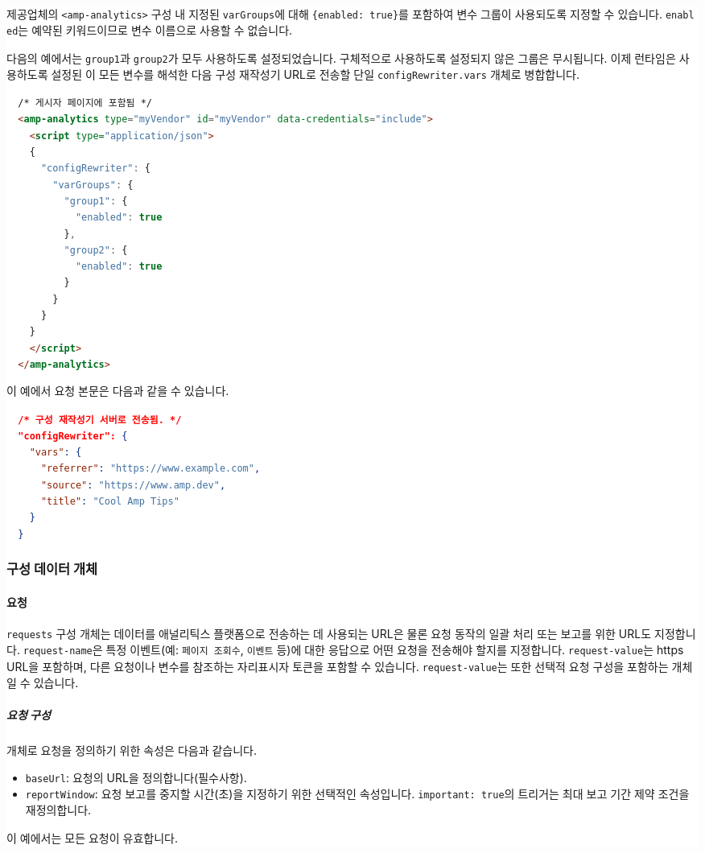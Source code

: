 제공업체의 `<amp-analytics>` 구성 내 지정된 `varGroups`에 대해 `{enabled: true}`를 포함하여 변수 그룹이 사용되도록 지정할 수 있습니다. `enabled`는 예약된 키워드이므로 변수 이름으로 사용할 수 없습니다.

다음의 예에서는 `group1`과 `group2`가 모두 사용하도록 설정되었습니다. 구체적으로 사용하도록 설정되지 않은 그룹은 무시됩니다. 이제 런타임은 사용하도록 설정된 이 모든 변수를 해석한 다음 구성 재작성기 URL로 전송할 단일 `configRewriter.vars` 개체로 병합합니다.

```html
  /* 게시자 페이지에 포함됨 */
  <amp-analytics type="myVendor" id="myVendor" data-credentials="include">
    <script type="application/json">
    {
      "configRewriter": {
        "varGroups": {
          "group1": {
            "enabled": true
          },
          "group2": {
            "enabled": true
          }
        }
      }
    }
    </script>
  </amp-analytics>
```

이 예에서 요청 본문은 다음과 같을 수 있습니다.
```json
  /* 구성 재작성기 서버로 전송됨. */
  "configRewriter": {
    "vars": {
      "referrer": "https://www.example.com",
      "source": "https://www.amp.dev",
      "title": "Cool Amp Tips"
    }
  }
```

### 구성 데이터 개체

#### 요청

`requests` 구성 개체는 데이터를 애널리틱스 플랫폼으로 전송하는 데 사용되는 URL은 물론 요청 동작의 일괄 처리 또는 보고를 위한 URL도 지정합니다. `request-name`은 특정 이벤트(예: `페이지 조회수`, `이벤트` 등)에 대한 응답으로 어떤 요청을 전송해야 할지를 지정합니다. `request-value`는 https URL을 포함하며, 다른 요청이나 변수를 참조하는 자리표시자 토큰을 포함할 수 있습니다. `request-value`는 또한 선택적 요청 구성을 포함하는 개체일 수 있습니다.

##### 요청 구성

개체로 요청을 정의하기 위한 속성은 다음과 같습니다.

- `baseUrl`: 요청의 URL을 정의합니다(필수사항).
- `reportWindow`: 요청 보고를 중지할 시간(초)을 지정하기 위한 선택적인 속성입니다. `important: true`의 트리거는 최대 보고 기간 제약 조건을 재정의합니다.

이 예에서는 모든 요청이 유효합니다.
